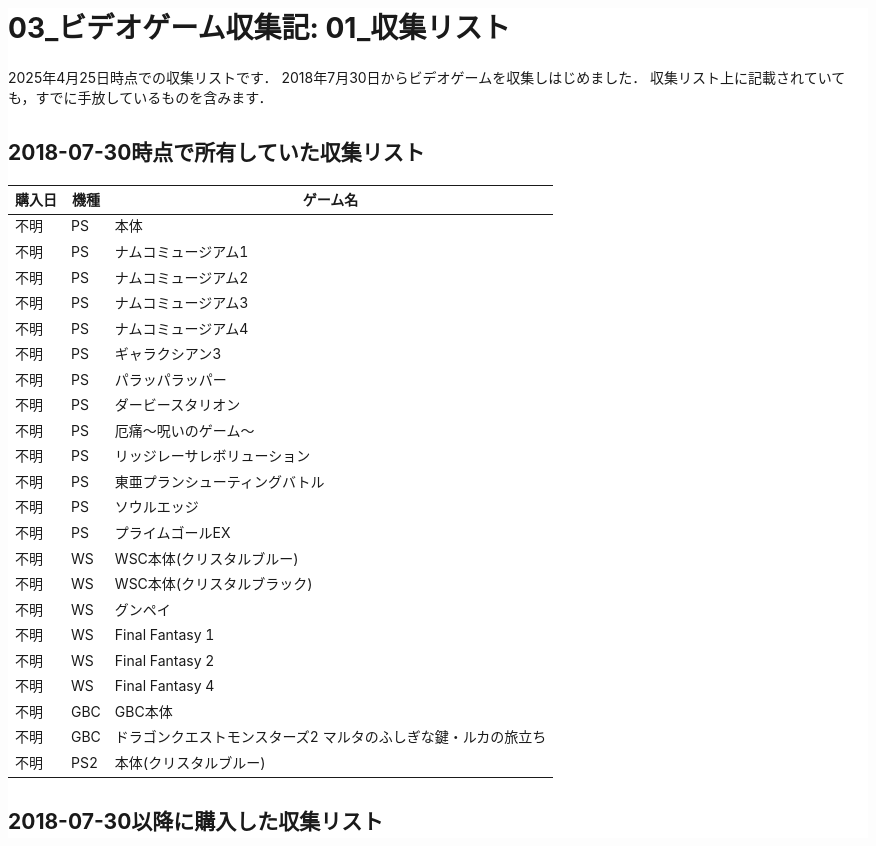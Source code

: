 # 03_ビデオゲーム収集記: 01_収集リスト

2025年4月25日時点での収集リストです．
2018年7月30日からビデオゲームを収集しはじめました．
収集リスト上に記載されていても，すでに手放しているものを含みます．

## 2018-07-30時点で所有していた収集リスト

|購入日|機種|ゲーム名|
|-----|----|-------|
|不明|PS|本体|
|不明|PS|ナムコミュージアム1|
|不明|PS|ナムコミュージアム2|
|不明|PS|ナムコミュージアム3|
|不明|PS|ナムコミュージアム4|
|不明|PS|ギャラクシアン3|
|不明|PS|パラッパラッパー|
|不明|PS|ダービースタリオン|
|不明|PS|厄痛～呪いのゲーム～|
|不明|PS|リッジレーサレボリューション|
|不明|PS|東亜プランシューティングバトル|
|不明|PS|ソウルエッジ|
|不明|PS|プライムゴールEX|
|不明|WS|WSC本体(クリスタルブルー)|
|不明|WS|WSC本体(クリスタルブラック)|
|不明|WS|グンペイ|
|不明|WS|Final Fantasy 1|
|不明|WS|Final Fantasy 2|
|不明|WS|Final Fantasy 4|
|不明|GBC|GBC本体|
|不明|GBC|ドラゴンクエストモンスターズ2 マルタのふしぎな鍵・ルカの旅立ち|
|不明|PS2|本体(クリスタルブルー)|

## 2018-07-30以降に購入した収集リスト

